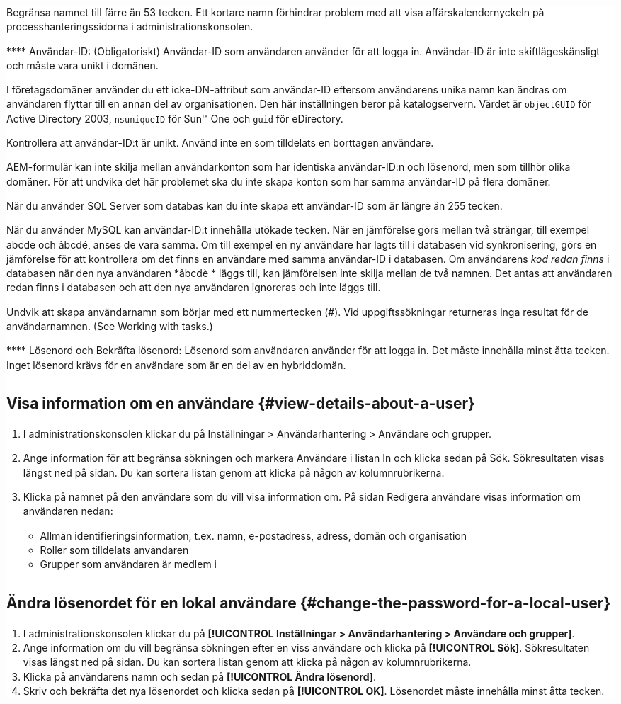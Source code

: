 Begränsa namnet till färre än 53 tecken. Ett kortare namn förhindrar problem med att visa affärskalendernyckeln på processhanteringssidorna i administrationskonsolen.

**** Användar-ID: (Obligatoriskt) Användar-ID som användaren använder för att logga in. Användar-ID är inte skiftlägeskänsligt och måste vara unikt i domänen.

I företagsdomäner använder du ett icke-DN-attribut som användar-ID eftersom användarens unika namn kan ändras om användaren flyttar till en annan del av organisationen. Den här inställningen beror på katalogservern. Värdet är `objectGUID` för Active Directory 2003, `nsuniqueID` för Sun™ One och `guid` för eDirectory.

Kontrollera att användar-ID:t är unikt. Använd inte en som tilldelats en borttagen användare.

AEM-formulär kan inte skilja mellan användarkonton som har identiska användar-ID:n och lösenord, men som tillhör olika domäner. För att undvika det här problemet ska du inte skapa konton som har samma användar-ID på flera domäner.

När du använder SQL Server som databas kan du inte skapa ett användar-ID som är längre än 255 tecken.

När du använder MySQL kan användar-ID:t innehålla utökade tecken. När en jämförelse görs mellan två strängar, till exempel abcde och âbcdé, anses de vara samma. Om till exempel en ny användare har lagts till i databasen vid synkronisering, görs en jämförelse för att kontrollera om det finns en användare med samma användar-ID i databasen. Om användarens *kod redan finns* i databasen när den nya användaren *âbcdè * läggs till, kan jämförelsen inte skilja mellan de två namnen. Det antas att användaren redan finns i databasen och att den nya användaren ignoreras och inte läggs till.

Undvik att skapa användarnamn som börjar med ett nummertecken (#). Vid uppgiftssökningar returneras inga resultat för de användarnamnen. (See [Working with tasks](/help/forms/using/admin-help/tasks.md#working-with-tasks).)

**** Lösenord och Bekräfta lösenord: Lösenord som användaren använder för att logga in. Det måste innehålla minst åtta tecken. Inget lösenord krävs för en användare som är en del av en hybriddomän.

## Visa information om en användare {#view-details-about-a-user}

1. I administrationskonsolen klickar du på Inställningar > Användarhantering > Användare och grupper.
1. Ange information för att begränsa sökningen och markera Användare i listan In och klicka sedan på Sök. Sökresultaten visas längst ned på sidan. Du kan sortera listan genom att klicka på någon av kolumnrubrikerna.
1. Klicka på namnet på den användare som du vill visa information om. På sidan Redigera användare visas information om användaren nedan:

   * Allmän identifieringsinformation, t.ex. namn, e-postadress, adress, domän och organisation
   * Roller som tilldelats användaren
   * Grupper som användaren är medlem i

## Ändra lösenordet för en lokal användare {#change-the-password-for-a-local-user}

1. I administrationskonsolen klickar du på **[!UICONTROL Inställningar > Användarhantering > Användare och grupper]**.
1. Ange information om du vill begränsa sökningen efter en viss användare och klicka på **[!UICONTROL Sök]**. Sökresultaten visas längst ned på sidan. Du kan sortera listan genom att klicka på någon av kolumnrubrikerna.
1. Klicka på användarens namn och sedan på **[!UICONTROL Ändra lösenord]**.
1. Skriv och bekräfta det nya lösenordet och klicka sedan på **[!UICONTROL OK]**. Lösenordet måste innehålla minst åtta tecken.
